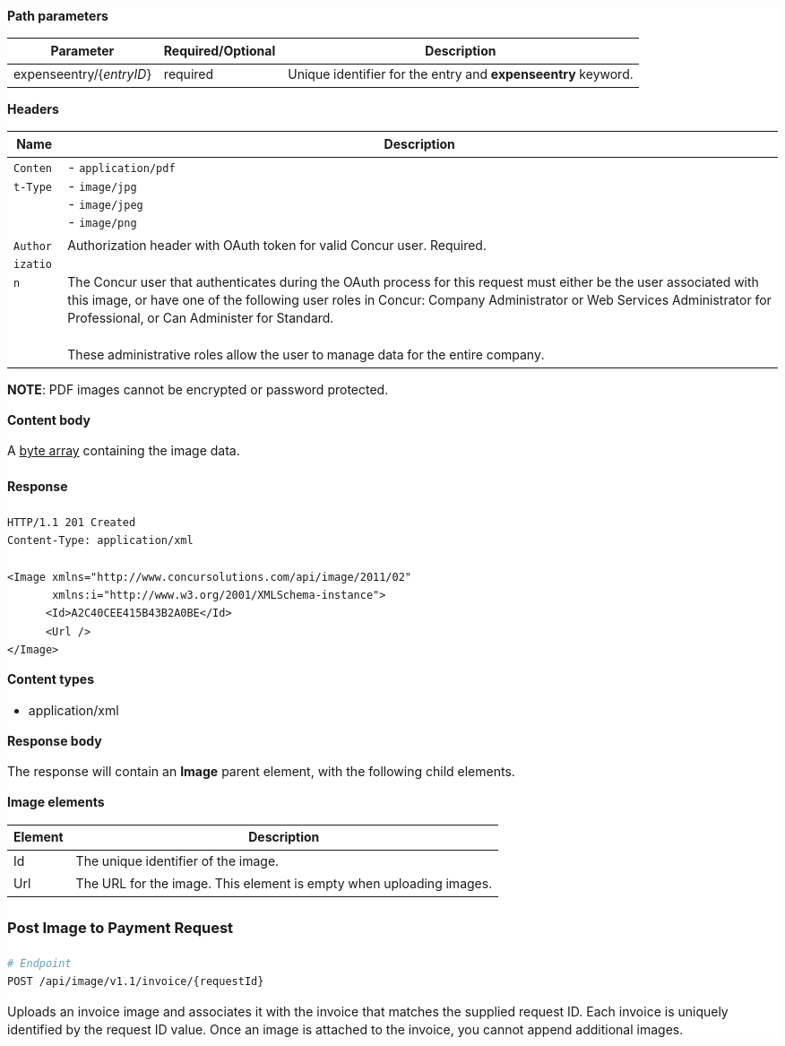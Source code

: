 **Path parameters**

| Parameter |Required/Optional| Description |
|-----------------|--------|-----------------------------|
| expenseentry/{_entryID_} | required | Unique identifier for the entry and **expenseentry** keyword. |

**Headers**

| Name | Description |
| ---- | ----------- |
| `Content-Type` | - `application/pdf` <br> - `image/jpg` <br> - `image/jpeg` <br> - `image/png` |
| `Authorization` | Authorization header with OAuth token for valid Concur user. Required. <br><br> The Concur user that authenticates during the OAuth process for this request must either be the user associated with this image, or have one of the following user roles in Concur: Company Administrator or Web Services Administrator for Professional, or Can Administer for Standard. <br><br> These administrative roles allow the user to manage data for the entire company. |

**NOTE**: PDF images cannot be encrypted or password protected.

**Content body**

A [byte array][2] containing the image data.

#### Response

```http
HTTP/1.1 201 Created
Content-Type: application/xml

<Image xmlns="http://www.concursolutions.com/api/image/2011/02"
       xmlns:i="http://www.w3.org/2001/XMLSchema-instance">
      <Id>A2C40CEE415B43B2A0BE</Id>
      <Url />
</Image>
```

**Content types**

* application/xml

**Response body**

The response will contain an **Image** parent element, with the following child elements.

**Image elements**

|  Element |  Description |
| -------- | ------------ |
|  Id |  The unique identifier of the image. |
|  Url |  The URL for the image. This element is empty when uploading images. |


### Post Image to Payment Request

```bash
# Endpoint
POST /api/image/v1.1/invoice/{requestId}
```

Uploads an invoice image and associates it with the invoice that matches the supplied request ID. Each invoice is uniquely identified by the request ID value. Once an image is attached to the invoice, you cannot append additional images.


[1]: /preview/api-reference/image/index.html
[2]: /api-reference-deprecated/version-one/Image/index.html
[3]: /tools-support/reference/http-codes.html